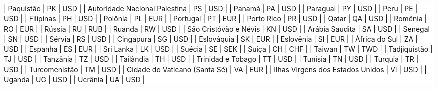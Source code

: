 | Paquistão                            | PK        | USD          |
| Autoridade Nacional Palestina               | PS        | USD          |
| Panamá                              | PA        | USD          |
| Paraguai                            | PY        | USD          |
| Peru                                | PE        | USD          |
| Filipinas                         | PH        | USD          |
| Polônia                              | PL        | EUR          |
| Portugal                            | PT        | EUR          |
| Porto Rico                         | PR        | USD          |
| Qatar                               | QA        | USD          |
| Romênia                             | RO        | EUR          |
| Rússia                              | RU        | RUB          |
| Ruanda                              | RW        | USD          |
| São Cristóvão e Névis               | KN        | USD          |
| Arábia Saudita                        | SA        | USD          |
| Senegal                             | SN        | USD          |
| Sérvia                              | RS        | USD          |
| Cingapura                           | SG        | USD          |
| Eslováquia                            | SK        | EUR          |
| Eslovênia                            | SI        | EUR          |
| África do Sul                        | ZA        | USD          |
| Espanha                               | ES        | EUR          |
| Sri Lanka                           | LK        | USD          |
| Suécia                              | SE        | SEK          |
| Suíça                         | CH        | CHF          |
| Taiwan                              | TW        | TWD          |
| Tadjiquistão                          | TJ        | USD          |
| Tanzânia                            | TZ        | USD          |
| Tailândia                            | TH        | USD          |
| Trinidad e Tobago                 | TT        | USD          |
| Tunísia                             | TN        | USD          |
| Turquia                              | TR        | USD          |
| Turcomenistão                        | TM        | USD          |
| Cidade do Vaticano (Santa Sé)             | VA        | EUR          |
| Ilhas Virgens dos Estados Unidos | VI        | USD          |
| Uganda                              | UG        | USD          |
| Ucrânia                             | UA        | USD          |